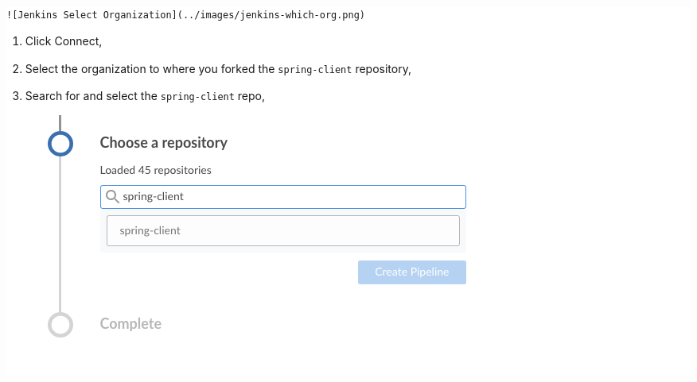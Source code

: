    ![Jenkins Select Organization](../images/jenkins-which-org.png)

1. Click Connect,
1. Select the organization to where you forked the `spring-client` repository,
1. Search for and select the `spring-client` repo,

    ![Jenkins Choose Repo](../images/github-token-choose-repo.png)
